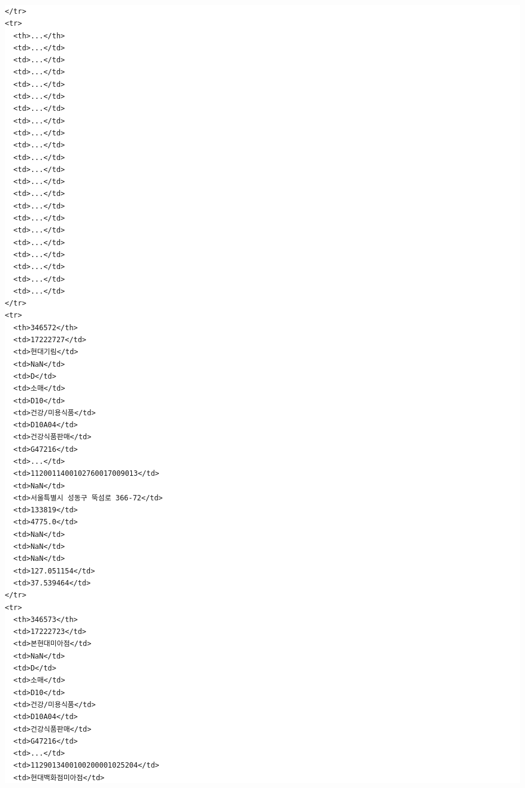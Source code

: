     </tr>
    <tr>
      <th>...</th>
      <td>...</td>
      <td>...</td>
      <td>...</td>
      <td>...</td>
      <td>...</td>
      <td>...</td>
      <td>...</td>
      <td>...</td>
      <td>...</td>
      <td>...</td>
      <td>...</td>
      <td>...</td>
      <td>...</td>
      <td>...</td>
      <td>...</td>
      <td>...</td>
      <td>...</td>
      <td>...</td>
      <td>...</td>
      <td>...</td>
      <td>...</td>
    </tr>
    <tr>
      <th>346572</th>
      <td>17222727</td>
      <td>현대기림</td>
      <td>NaN</td>
      <td>D</td>
      <td>소매</td>
      <td>D10</td>
      <td>건강/미용식품</td>
      <td>D10A04</td>
      <td>건강식품판매</td>
      <td>G47216</td>
      <td>...</td>
      <td>1120011400102760017009013</td>
      <td>NaN</td>
      <td>서울특별시 성동구 뚝섬로 366-72</td>
      <td>133819</td>
      <td>4775.0</td>
      <td>NaN</td>
      <td>NaN</td>
      <td>NaN</td>
      <td>127.051154</td>
      <td>37.539464</td>
    </tr>
    <tr>
      <th>346573</th>
      <td>17222723</td>
      <td>본현대미아점</td>
      <td>NaN</td>
      <td>D</td>
      <td>소매</td>
      <td>D10</td>
      <td>건강/미용식품</td>
      <td>D10A04</td>
      <td>건강식품판매</td>
      <td>G47216</td>
      <td>...</td>
      <td>1129013400100200001025204</td>
      <td>현대백화점미아점</td>